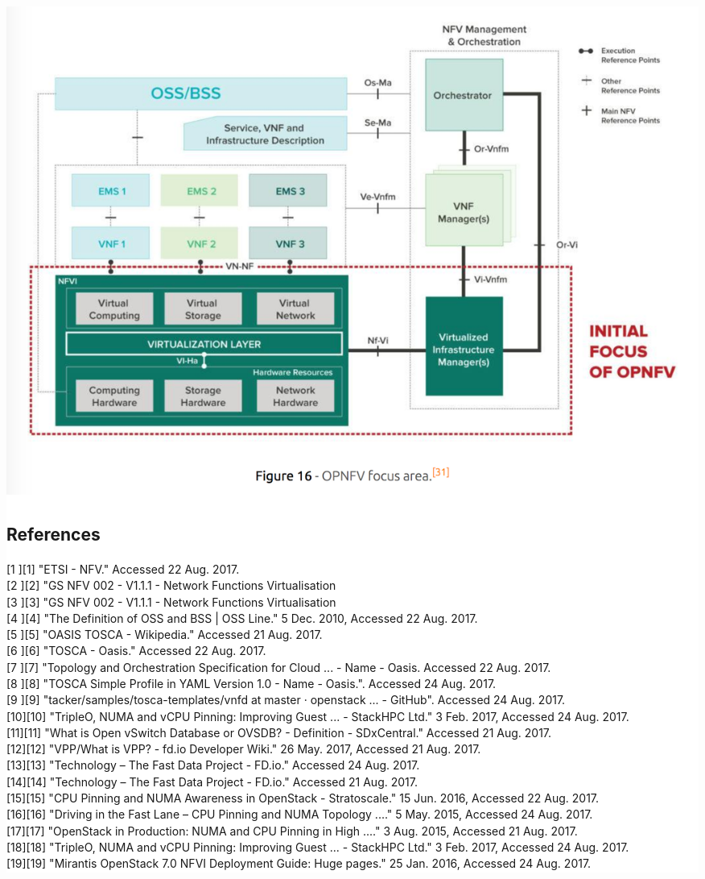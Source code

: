 ![img](img/fig16.png)


## References

[1 ][1]   "ETSI - NFV." Accessed 22 Aug. 2017. <br>
[2 ][2]   "GS NFV 002 - V1.1.1 - Network Functions Virtualisation <br>
[3 ][3]   "GS NFV 002 - V1.1.1 - Network Functions Virtualisation <br>
[4 ][4]   "The Definition of OSS and BSS | OSS Line." 5 Dec. 2010, Accessed 22 Aug. 2017. <br>
[5 ][5]   "OASIS TOSCA - Wikipedia."  Accessed 21 Aug. 2017. <br>
[6 ][6]   "TOSCA - Oasis." Accessed 22 Aug. 2017. <br>
[7 ][7]   "Topology and Orchestration Specification for Cloud ... - Name - Oasis. Accessed 22 Aug. 2017. <br>
[8 ][8]   "TOSCA Simple Profile in YAML Version 1.0 - Name - Oasis.".  Accessed 24 Aug. 2017. <br>
[9 ][9]   "tacker/samples/tosca-templates/vnfd at master · openstack ... - GitHub". Accessed 24 Aug. 2017. <br>
[10][10]  "TripleO, NUMA and vCPU Pinning: Improving Guest ... - StackHPC Ltd." 3 Feb. 2017,  Accessed 24 Aug. 2017. <br>
[11][11]  "What is Open vSwitch Database or OVSDB? - Definition - SDxCentral."  Accessed 21 Aug. 2017. <br>
[12][12]  "VPP/What is VPP? - fd.io Developer Wiki." 26 May. 2017,  Accessed 21 Aug. 2017. <br>
[13][13]  "Technology – The Fast Data Project - FD.io." Accessed 24 Aug. 2017. <br>
[14][14]  "Technology – The Fast Data Project - FD.io." Accessed 21 Aug. 2017. <br>
[15][15]  "CPU Pinning and NUMA Awareness in OpenStack - Stratoscale." 15 Jun. 2016, Accessed 22 Aug. 2017. <br>
[16][16]  "Driving in the Fast Lane – CPU Pinning and NUMA Topology ...." 5 May. 2015, Accessed 24 Aug. 2017. <br>
[17][17]  "OpenStack in Production: NUMA and CPU Pinning in High ...." 3 Aug. 2015, Accessed 21 Aug. 2017. <br>
[18][18]  "TripleO, NUMA and vCPU Pinning: Improving Guest ... - StackHPC Ltd." 3 Feb. 2017,  Accessed 24 Aug. 2017. <br>
[19][19]  "Mirantis OpenStack 7.0 NFVI Deployment Guide: Huge pages." 25 Jan. 2016,  Accessed 24 Aug. 2017. <br>